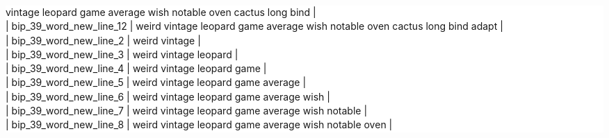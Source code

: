 vintage
leopard
game
average
wish
notable
oven
cactus
long
bind |  
| bip_39_word_new_line_12 | weird
vintage
leopard
game
average
wish
notable
oven
cactus
long
bind
adapt |  
| bip_39_word_new_line_2 | weird
vintage |  
| bip_39_word_new_line_3 | weird
vintage
leopard |  
| bip_39_word_new_line_4 | weird
vintage
leopard
game |  
| bip_39_word_new_line_5 | weird
vintage
leopard
game
average |  
| bip_39_word_new_line_6 | weird
vintage
leopard
game
average
wish |  
| bip_39_word_new_line_7 | weird
vintage
leopard
game
average
wish
notable |  
| bip_39_word_new_line_8 | weird
vintage
leopard
game
average
wish
notable
oven |  